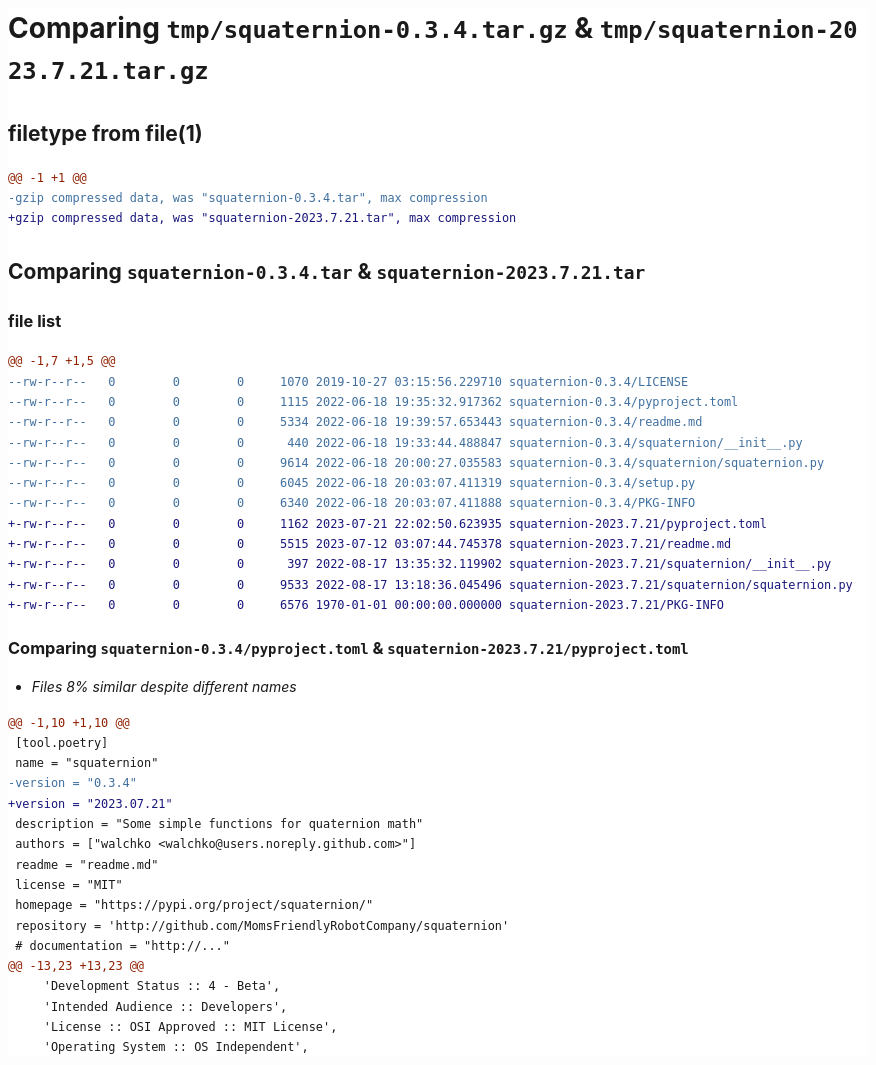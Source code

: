 # Comparing `tmp/squaternion-0.3.4.tar.gz` & `tmp/squaternion-2023.7.21.tar.gz`

## filetype from file(1)

```diff
@@ -1 +1 @@
-gzip compressed data, was "squaternion-0.3.4.tar", max compression
+gzip compressed data, was "squaternion-2023.7.21.tar", max compression
```

## Comparing `squaternion-0.3.4.tar` & `squaternion-2023.7.21.tar`

### file list

```diff
@@ -1,7 +1,5 @@
--rw-r--r--   0        0        0     1070 2019-10-27 03:15:56.229710 squaternion-0.3.4/LICENSE
--rw-r--r--   0        0        0     1115 2022-06-18 19:35:32.917362 squaternion-0.3.4/pyproject.toml
--rw-r--r--   0        0        0     5334 2022-06-18 19:39:57.653443 squaternion-0.3.4/readme.md
--rw-r--r--   0        0        0      440 2022-06-18 19:33:44.488847 squaternion-0.3.4/squaternion/__init__.py
--rw-r--r--   0        0        0     9614 2022-06-18 20:00:27.035583 squaternion-0.3.4/squaternion/squaternion.py
--rw-r--r--   0        0        0     6045 2022-06-18 20:03:07.411319 squaternion-0.3.4/setup.py
--rw-r--r--   0        0        0     6340 2022-06-18 20:03:07.411888 squaternion-0.3.4/PKG-INFO
+-rw-r--r--   0        0        0     1162 2023-07-21 22:02:50.623935 squaternion-2023.7.21/pyproject.toml
+-rw-r--r--   0        0        0     5515 2023-07-12 03:07:44.745378 squaternion-2023.7.21/readme.md
+-rw-r--r--   0        0        0      397 2022-08-17 13:35:32.119902 squaternion-2023.7.21/squaternion/__init__.py
+-rw-r--r--   0        0        0     9533 2022-08-17 13:18:36.045496 squaternion-2023.7.21/squaternion/squaternion.py
+-rw-r--r--   0        0        0     6576 1970-01-01 00:00:00.000000 squaternion-2023.7.21/PKG-INFO
```

### Comparing `squaternion-0.3.4/pyproject.toml` & `squaternion-2023.7.21/pyproject.toml`

 * *Files 8% similar despite different names*

```diff
@@ -1,10 +1,10 @@
 [tool.poetry]
 name = "squaternion"
-version = "0.3.4"
+version = "2023.07.21"
 description = "Some simple functions for quaternion math"
 authors = ["walchko <walchko@users.noreply.github.com>"]
 readme = "readme.md"
 license = "MIT"
 homepage = "https://pypi.org/project/squaternion/"
 repository = 'http://github.com/MomsFriendlyRobotCompany/squaternion'
 # documentation = "http://..."
@@ -13,23 +13,23 @@
     'Development Status :: 4 - Beta',
     'Intended Audience :: Developers',
     'License :: OSI Approved :: MIT License',
     'Operating System :: OS Independent',
```
